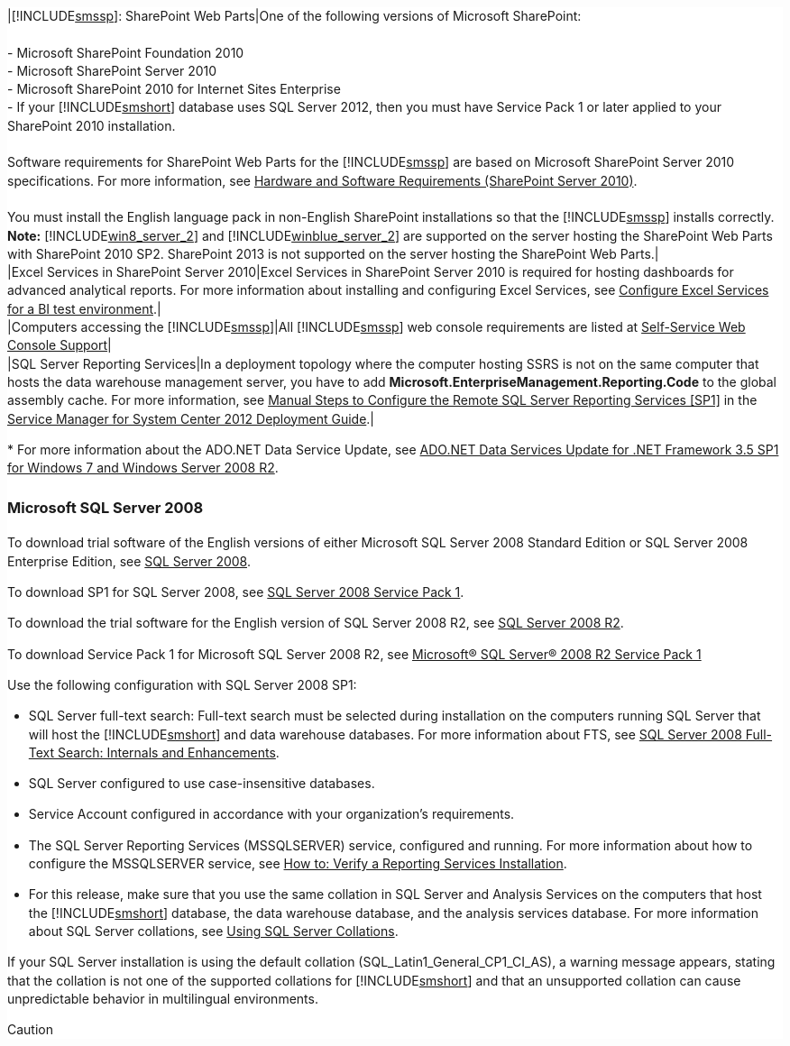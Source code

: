 |[!INCLUDE[smssp](../../../sm/deploy/deploy-guide/includes/smssp_md.md)]: SharePoint Web Parts|One of the following versions of Microsoft SharePoint:<br /><br /> -   Microsoft SharePoint Foundation 2010<br />-   Microsoft SharePoint Server 2010<br />-   Microsoft SharePoint 2010 for Internet Sites Enterprise<br />-   If your [!INCLUDE[smshort](../../../sm/deploy/deploy-guide/includes/smshort_md.md)] database uses SQL Server 2012, then you must have Service Pack 1 or later applied to your SharePoint 2010 installation.<br /><br /> Software requirements for SharePoint Web Parts for the [!INCLUDE[smssp](../../../sm/deploy/deploy-guide/includes/smssp_md.md)] are based on Microsoft SharePoint Server 2010 specifications. For more information, see [Hardware and Software Requirements \(SharePoint Server 2010\)](http://go.microsoft.com/fwlink/p/?LinkID=219606).<br /><br /> You must install the English language pack in non\-English SharePoint installations so that the [!INCLUDE[smssp](../../../sm/deploy/deploy-guide/includes/smssp_md.md)] installs correctly. **Note:**  [!INCLUDE[win8_server_2](../../../sm/deploy/upgrade/includes/win8_server_2_md.md)] and [!INCLUDE[winblue_server_2](../../../sm/plan/planning/includes/winblue_server_2_md.md)] are supported on the server hosting the SharePoint Web Parts with SharePoint 2010 SP2. SharePoint 2013 is not supported on the server hosting the SharePoint Web Parts.|  
|Excel Services in SharePoint Server 2010|Excel Services in SharePoint Server 2010 is required for hosting dashboards for advanced analytical reports. For more information about installing and configuring Excel Services, see [Configure Excel Services for a BI test environment](http://go.microsoft.com/fwlink/p/?LinkID=227285).|  
|Computers accessing the [!INCLUDE[smssp](../../../sm/deploy/deploy-guide/includes/smssp_md.md)]|All [!INCLUDE[smssp](../../../sm/deploy/deploy-guide/includes/smssp_md.md)] web console requirements are listed at [Self\-Service Web Console Support](http://go.microsoft.com/fwlink/?LinkId=268327)|  
|SQL Server Reporting Services|In a deployment topology where the computer hosting SSRS is not on the same computer that hosts the data warehouse management server, you have to add **Microsoft.EnterpriseManagement.Reporting.Code** to the global assembly cache. For more information, see [Manual Steps to Configure the Remote SQL Server Reporting Services &#91;SP1&#93;](assetId:///d917271d-38e0-4be2-a646-dad908d2e790) in the [Service Manager for System Center 2012 Deployment Guide](http://go.microsoft.com/fwlink/p/?LinkID=209670).|  
  
 \* For more information about the ADO.NET Data Service Update, see [ADO.NET Data Services Update for .NET Framework 3.5 SP1 for Windows 7 and Windows Server 2008 R2](http://go.microsoft.com/fwlink/p/?LinkID=224398).  
  
###  <a name="BKMK_SQL"></a> Microsoft SQL Server 2008  
 To download trial software of the English versions of either Microsoft SQL Server 2008 Standard Edition or SQL Server 2008 Enterprise Edition, see [SQL Server 2008](http://go.microsoft.com/fwlink/p/?LinkID=51646).  
  
 To download SP1 for SQL Server 2008, see [SQL Server 2008 Service Pack 1](http://go.microsoft.com/fwlink/p/?LinkID=148449).  
  
 To download the trial software for the English version of SQL Server 2008 R2, see [SQL Server 2008 R2](http://go.microsoft.com/fwlink/p/?LinkID=208018).  
  
 To download Service Pack 1 for Microsoft SQL Server 2008 R2, see [Microsoft® SQL Server® 2008 R2 Service Pack 1](http://go.microsoft.com/fwlink/p/?LinkID=235126)  
  
 Use the following configuration with SQL Server 2008 SP1:  
  
-   SQL Server full\-text search: Full\-text search must be selected during installation on the computers running SQL Server that will host the [!INCLUDE[smshort](../../../sm/deploy/deploy-guide/includes/smshort_md.md)] and data warehouse databases. For more information about FTS, see [SQL Server 2008 Full\-Text Search: Internals and Enhancements](http://go.microsoft.com/fwlink/p/?LinkID=129544).  
  
-   SQL Server configured to use case\-insensitive databases.  
  
-   Service Account configured in accordance with your organization’s requirements.  
  
-   The SQL Server Reporting Services \(MSSQLSERVER\) service, configured and running. For more information about how to configure the MSSQLSERVER service, see [How to: Verify a Reporting Services Installation](http://go.microsoft.com/fwlink/p/?LinkID=91847).  
  
-   For this release, make sure that you use the same collation in SQL Server and Analysis Services on the computers that host the [!INCLUDE[smshort](../../../sm/deploy/deploy-guide/includes/smshort_md.md)] database, the data warehouse database, and the analysis services database. For more information about SQL Server collations, see [Using SQL Server Collations](http://go.microsoft.com/fwlink/p/?LinkID=146998).  
  
 If your SQL Server installation is using the default collation \(SQL\_Latin1\_General\_CP1\_CI\_AS\), a warning message appears, stating that the collation is not one of the supported collations for [!INCLUDE[smshort](../../../sm/deploy/deploy-guide/includes/smshort_md.md)] and that an unsupported collation can cause unpredictable behavior in multilingual environments.  
  
> [!CAUTION]  